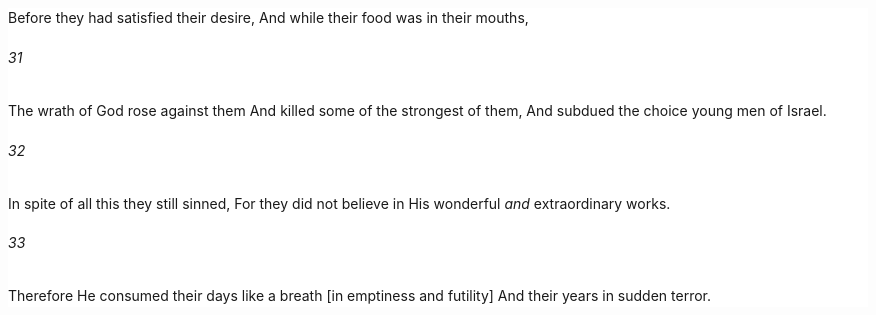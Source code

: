 Before they had satisfied their desire, And while their food was in their mouths, 















###### 31 







The wrath of God rose against them And killed some of the strongest of them, And subdued the choice young men of Israel. 















###### 32 







In spite of all this they still sinned, For they did not believe in His wonderful _and_ extraordinary works. 















###### 33 







Therefore He consumed their days like a breath [in emptiness and futility] And their years in sudden terror. 






